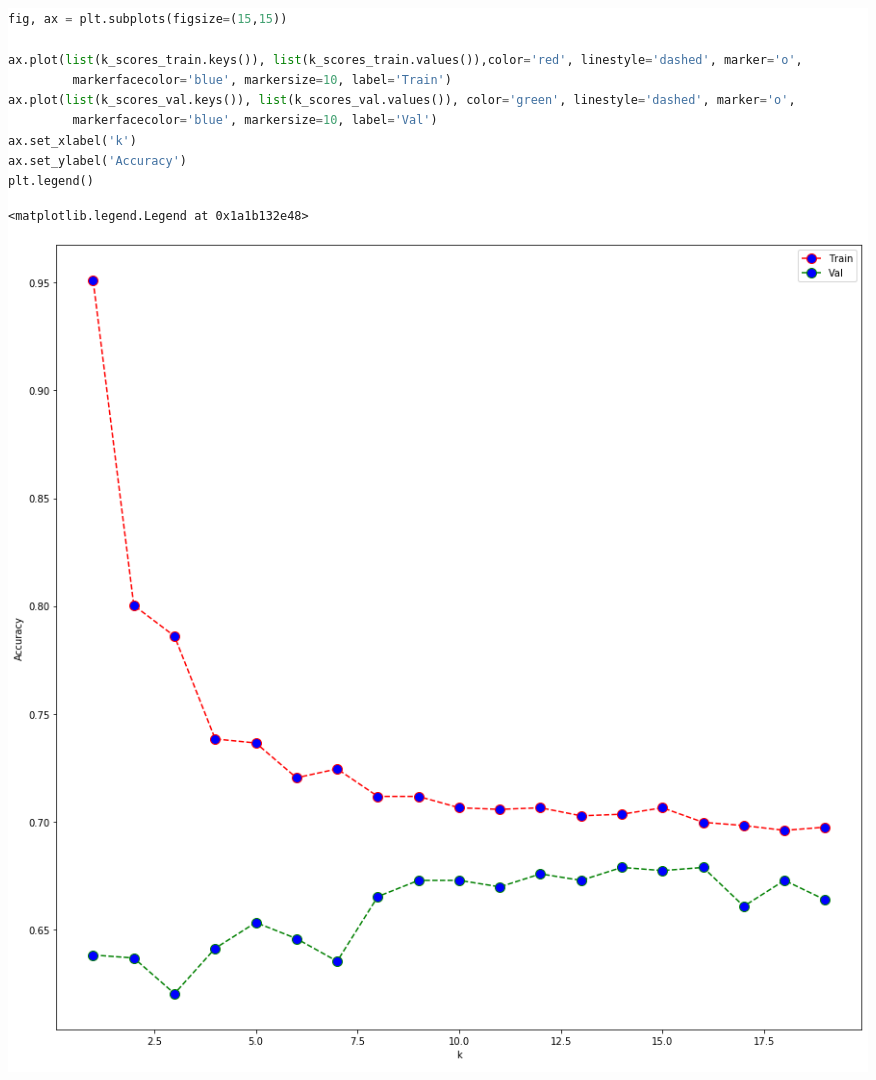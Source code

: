 


```python
fig, ax = plt.subplots(figsize=(15,15))

ax.plot(list(k_scores_train.keys()), list(k_scores_train.values()),color='red', linestyle='dashed', marker='o',  
         markerfacecolor='blue', markersize=10, label='Train')
ax.plot(list(k_scores_val.keys()), list(k_scores_val.values()), color='green', linestyle='dashed', marker='o',  
         markerfacecolor='blue', markersize=10, label='Val')
ax.set_xlabel('k')
ax.set_ylabel('Accuracy')
plt.legend()
```




    <matplotlib.legend.Legend at 0x1a1b132e48>




![png](index_files/index_112_1.png)
